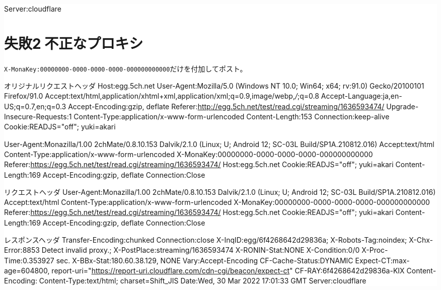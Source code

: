 Server:cloudflare

# 失敗2 不正なプロキシ

`X-MonaKey:00000000-0000-0000-0000-000000000000`だけを付加してポスト。

オリジナルリクエストヘッダ
Host:egg.5ch.net
User-Agent:Mozilla/5.0 (Windows NT 10.0; Win64; x64; rv:91.0) Gecko/20100101 Firefox/91.0
Accept:text/html,application/xhtml+xml,application/xml;q=0.9,image/webp,*/*;q=0.8
Accept-Language:ja,en-US;q=0.7,en;q=0.3
Accept-Encoding:gzip, deflate
Referer:http://egg.5ch.net/test/read.cgi/streaming/1636593474/
Upgrade-Insecure-Requests:1
Content-Type:application/x-www-form-urlencoded
Content-Length:153
Connection:keep-alive
Cookie:READJS="off"; yuki=akari

User-Agent:Monazilla/1.00 2chMate/0.8.10.153 Dalvik/2.1.0 (Linux; U; Android 12; SC-03L Build/SP1A.210812.016)
Accept:text/html
Content-Type:application/x-www-form-urlencoded
X-MonaKey:00000000-0000-0000-0000-000000000000
Referer:https://egg.5ch.net/test/read.cgi/streaming/1636593474/
Host:egg.5ch.net
Cookie:READJS="off"; yuki=akari
Content-Length:169
Accept-Encoding:gzip, deflate
Connection:Close

リクエストヘッダ
User-Agent:Monazilla/1.00 2chMate/0.8.10.153 Dalvik/2.1.0 (Linux; U; Android 12; SC-03L Build/SP1A.210812.016)
Accept:text/html
Content-Type:application/x-www-form-urlencoded
X-MonaKey:00000000-0000-0000-0000-000000000000
Referer:https://egg.5ch.net/test/read.cgi/streaming/1636593474/
Host:egg.5ch.net
Cookie:READJS="off"; yuki=akari
Content-Length:169
Accept-Encoding:gzip, deflate
Connection:Close

レスポンスヘッダ
Transfer-Encoding:chunked
Connection:close
X-InqID:egg/6f4268642d29836a;
X-Robots-Tag:noindex;
X-Chx-Error:8853 Detect invalid proxy.;
X-PostPlace:streaming/1636593474
X-RONIN-Stat:NONE
X-Condition:0/0
X-Proc-Time:0.353927 sec.
X-BBx-Stat:180.60.38.129, NONE
Vary:Accept-Encoding
CF-Cache-Status:DYNAMIC
Expect-CT:max-age=604800, report-uri="https://report-uri.cloudflare.com/cdn-cgi/beacon/expect-ct"
CF-RAY:6f4268642d29836a-KIX
Content-Encoding:
Content-Type:text/html; charset=Shift_JIS
Date:Wed, 30 Mar 2022 17:01:33 GMT
Server:cloudflare
